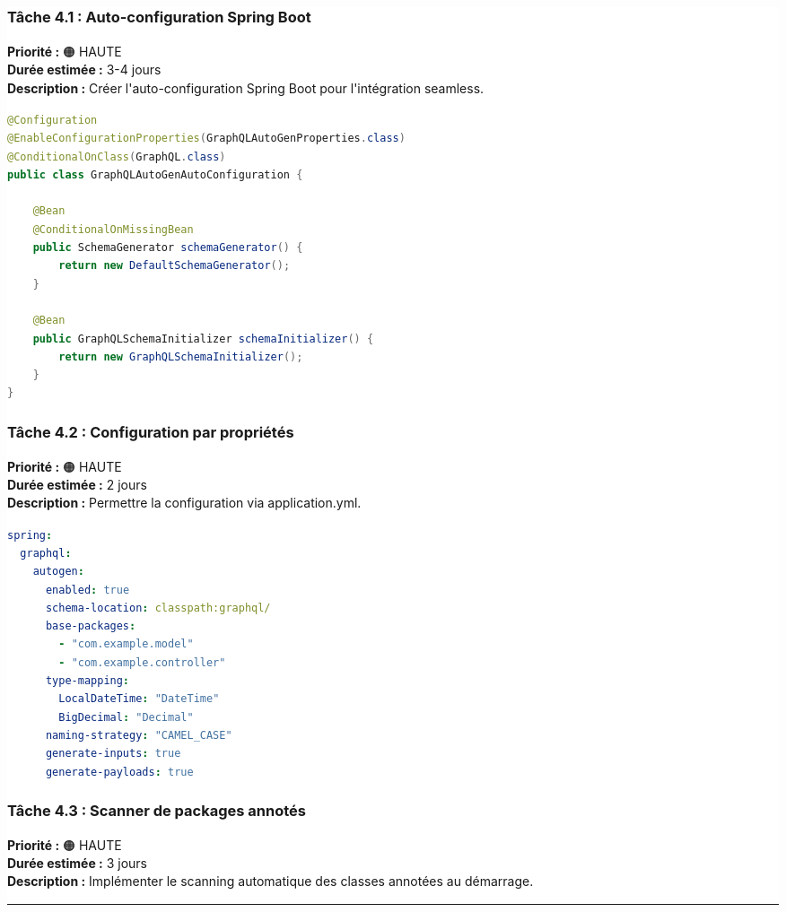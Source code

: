 ### Tâche 4.1 : Auto-configuration Spring Boot
**Priorité :** 🟠 HAUTE  
**Durée estimée :** 3-4 jours  
**Description :**
Créer l'auto-configuration Spring Boot pour l'intégration seamless.

```java
@Configuration
@EnableConfigurationProperties(GraphQLAutoGenProperties.class)
@ConditionalOnClass(GraphQL.class)
public class GraphQLAutoGenAutoConfiguration {
    
    @Bean
    @ConditionalOnMissingBean
    public SchemaGenerator schemaGenerator() {
        return new DefaultSchemaGenerator();
    }
    
    @Bean
    public GraphQLSchemaInitializer schemaInitializer() {
        return new GraphQLSchemaInitializer();
    }
}
```

### Tâche 4.2 : Configuration par propriétés
**Priorité :** 🟠 HAUTE  
**Durée estimée :** 2 jours  
**Description :**
Permettre la configuration via application.yml.

```yaml
spring:
  graphql:
    autogen:
      enabled: true
      schema-location: classpath:graphql/
      base-packages: 
        - "com.example.model"
        - "com.example.controller"
      type-mapping:
        LocalDateTime: "DateTime"
        BigDecimal: "Decimal"
      naming-strategy: "CAMEL_CASE"
      generate-inputs: true
      generate-payloads: true
```

### Tâche 4.3 : Scanner de packages annotés
**Priorité :** 🟠 HAUTE  
**Durée estimée :** 3 jours  
**Description :**
Implémenter le scanning automatique des classes annotées au démarrage.

---